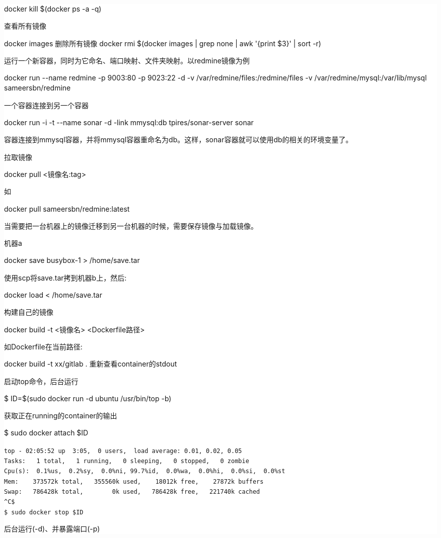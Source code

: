 docker kill $(docker ps -a -q)

查看所有镜像

docker images
删除所有镜像
docker rmi $(docker images | grep none | awk '{print $3}' | sort -r)

运行一个新容器，同时为它命名、端口映射、文件夹映射。以redmine镜像为例

docker run --name redmine -p 9003:80 -p 9023:22 -d -v /var/redmine/files:/redmine/files -v /var/redmine/mysql:/var/lib/mysql sameersbn/redmine

一个容器连接到另一个容器

docker run -i -t --name sonar -d -link mmysql:db   tpires/sonar-server
sonar

容器连接到mmysql容器，并将mmysql容器重命名为db。这样，sonar容器就可以使用db的相关的环境变量了。


拉取镜像

docker pull <镜像名:tag>

如

docker pull sameersbn/redmine:latest

当需要把一台机器上的镜像迁移到另一台机器的时候，需要保存镜像与加载镜像。

机器a

docker save busybox-1 > /home/save.tar

使用scp将save.tar拷到机器b上，然后:

docker load < /home/save.tar

构建自己的镜像

docker build -t <镜像名> <Dockerfile路径>

如Dockerfile在当前路径:

docker build -t xx/gitlab .
重新查看container的stdout

启动top命令，后台运行

$ ID=$(sudo docker run -d ubuntu /usr/bin/top -b)

获取正在running的container的输出

$ sudo docker attach $ID
```
top - 02:05:52 up  3:05,  0 users,  load average: 0.01, 0.02, 0.05
Tasks:   1 total,   1 running,   0 sleeping,   0 stopped,   0 zombie
Cpu(s):  0.1%us,  0.2%sy,  0.0%ni, 99.7%id,  0.0%wa,  0.0%hi,  0.0%si,  0.0%st
Mem:    373572k total,   355560k used,    18012k free,    27872k buffers
Swap:   786428k total,        0k used,   786428k free,   221740k cached
^C$
$ sudo docker stop $ID
```
后台运行(-d)、并暴露端口(-p)
